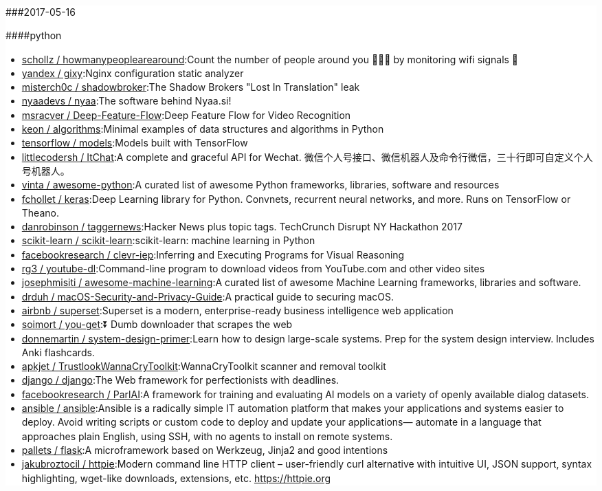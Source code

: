 ###2017-05-16

####python
* [schollz / howmanypeoplearearound](https://github.com/schollz/howmanypeoplearearound):Count the number of people around you 👨‍👨‍👦 by monitoring wifi signals 📡
* [yandex / gixy](https://github.com/yandex/gixy):Nginx configuration static analyzer
* [misterch0c / shadowbroker](https://github.com/misterch0c/shadowbroker):The Shadow Brokers "Lost In Translation" leak
* [nyaadevs / nyaa](https://github.com/nyaadevs/nyaa):The software behind Nyaa.si!
* [msracver / Deep-Feature-Flow](https://github.com/msracver/Deep-Feature-Flow):Deep Feature Flow for Video Recognition
* [keon / algorithms](https://github.com/keon/algorithms):Minimal examples of data structures and algorithms in Python
* [tensorflow / models](https://github.com/tensorflow/models):Models built with TensorFlow
* [littlecodersh / ItChat](https://github.com/littlecodersh/ItChat):A complete and graceful API for Wechat. 微信个人号接口、微信机器人及命令行微信，三十行即可自定义个人号机器人。
* [vinta / awesome-python](https://github.com/vinta/awesome-python):A curated list of awesome Python frameworks, libraries, software and resources
* [fchollet / keras](https://github.com/fchollet/keras):Deep Learning library for Python. Convnets, recurrent neural networks, and more. Runs on TensorFlow or Theano.
* [danrobinson / taggernews](https://github.com/danrobinson/taggernews):Hacker News plus topic tags. TechCrunch Disrupt NY Hackathon 2017
* [scikit-learn / scikit-learn](https://github.com/scikit-learn/scikit-learn):scikit-learn: machine learning in Python
* [facebookresearch / clevr-iep](https://github.com/facebookresearch/clevr-iep):Inferring and Executing Programs for Visual Reasoning
* [rg3 / youtube-dl](https://github.com/rg3/youtube-dl):Command-line program to download videos from YouTube.com and other video sites
* [josephmisiti / awesome-machine-learning](https://github.com/josephmisiti/awesome-machine-learning):A curated list of awesome Machine Learning frameworks, libraries and software.
* [drduh / macOS-Security-and-Privacy-Guide](https://github.com/drduh/macOS-Security-and-Privacy-Guide):A practical guide to securing macOS.
* [airbnb / superset](https://github.com/airbnb/superset):Superset is a modern, enterprise-ready business intelligence web application
* [soimort / you-get](https://github.com/soimort/you-get):⏬ Dumb downloader that scrapes the web
* [donnemartin / system-design-primer](https://github.com/donnemartin/system-design-primer):Learn how to design large-scale systems. Prep for the system design interview. Includes Anki flashcards.
* [apkjet / TrustlookWannaCryToolkit](https://github.com/apkjet/TrustlookWannaCryToolkit):WannaCryToolkit scanner and removal toolkit
* [django / django](https://github.com/django/django):The Web framework for perfectionists with deadlines.
* [facebookresearch / ParlAI](https://github.com/facebookresearch/ParlAI):A framework for training and evaluating AI models on a variety of openly available dialog datasets.
* [ansible / ansible](https://github.com/ansible/ansible):Ansible is a radically simple IT automation platform that makes your applications and systems easier to deploy. Avoid writing scripts or custom code to deploy and update your applications— automate in a language that approaches plain English, using SSH, with no agents to install on remote systems.
* [pallets / flask](https://github.com/pallets/flask):A microframework based on Werkzeug, Jinja2 and good intentions
* [jakubroztocil / httpie](https://github.com/jakubroztocil/httpie):Modern command line HTTP client – user-friendly curl alternative with intuitive UI, JSON support, syntax highlighting, wget-like downloads, extensions, etc. https://httpie.org

